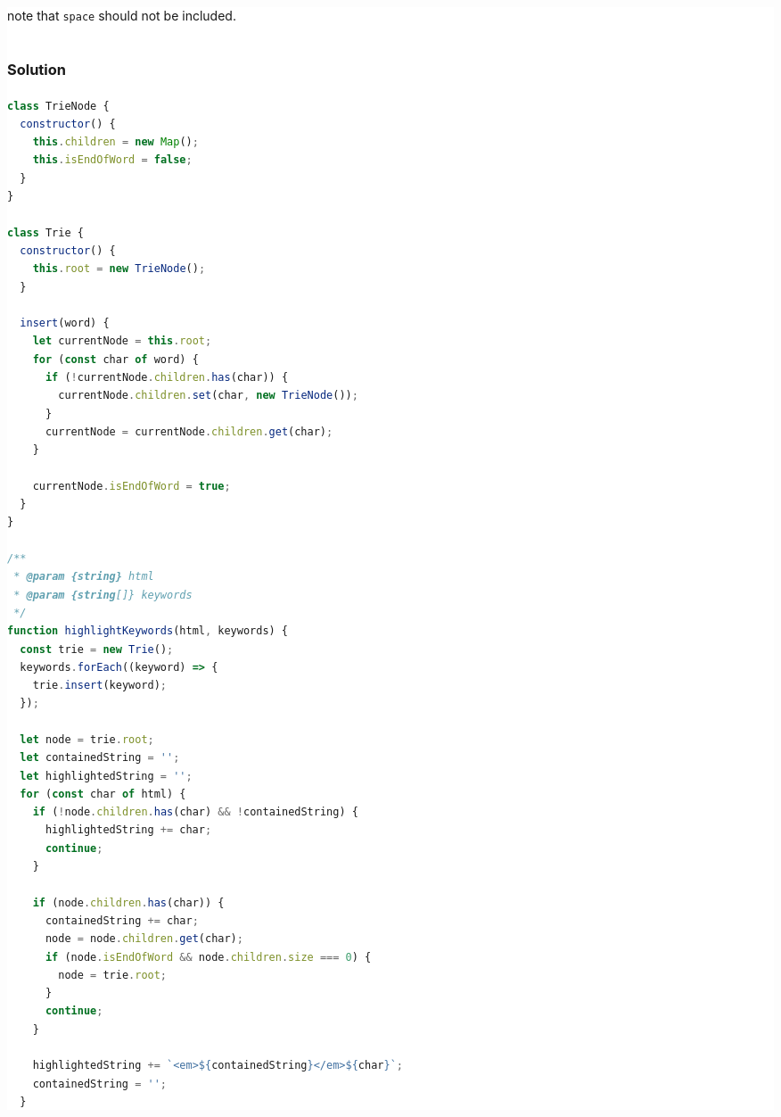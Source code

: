 note that `space` should not be included.

#

### Solution

```js
class TrieNode {
  constructor() {
    this.children = new Map();
    this.isEndOfWord = false;
  }
}

class Trie {
  constructor() {
    this.root = new TrieNode();
  }

  insert(word) {
    let currentNode = this.root;
    for (const char of word) {
      if (!currentNode.children.has(char)) {
        currentNode.children.set(char, new TrieNode());
      }
      currentNode = currentNode.children.get(char);
    }

    currentNode.isEndOfWord = true;
  }
}

/**
 * @param {string} html
 * @param {string[]} keywords
 */
function highlightKeywords(html, keywords) {
  const trie = new Trie();
  keywords.forEach((keyword) => {
    trie.insert(keyword);
  });

  let node = trie.root;
  let containedString = '';
  let highlightedString = '';
  for (const char of html) {
    if (!node.children.has(char) && !containedString) {
      highlightedString += char;
      continue;
    }

    if (node.children.has(char)) {
      containedString += char;
      node = node.children.get(char);
      if (node.isEndOfWord && node.children.size === 0) {
        node = trie.root;
      }
      continue;
    }

    highlightedString += `<em>${containedString}</em>${char}`;
    containedString = '';
  }

```